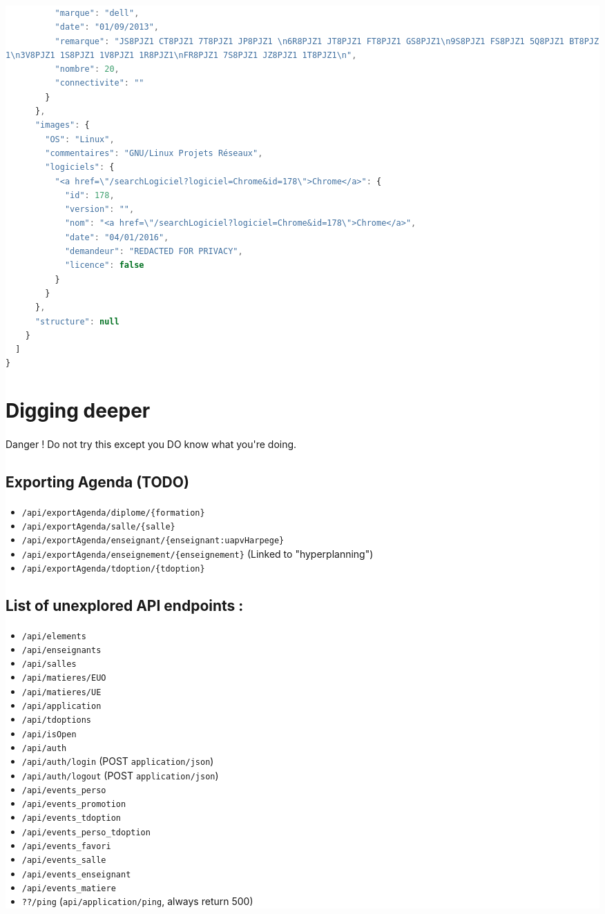 ```js
          "marque": "dell",
          "date": "01/09/2013",
          "remarque": "JS8PJZ1 CT8PJZ1 7T8PJZ1 JP8PJZ1 \n6R8PJZ1 JT8PJZ1 FT8PJZ1 GS8PJZ1\n9S8PJZ1 FS8PJZ1 5Q8PJZ1 BT8PJZ1\n3V8PJZ1 1S8PJZ1 1V8PJZ1 1R8PJZ1\nFR8PJZ1 7S8PJZ1 JZ8PJZ1 1T8PJZ1\n",
          "nombre": 20,
          "connectivite": ""
        }
      },
      "images": {
        "OS": "Linux",
        "commentaires": "GNU/Linux Projets Réseaux",
        "logiciels": {
          "<a href=\"/searchLogiciel?logiciel=Chrome&id=178\">Chrome</a>": {
            "id": 178,
            "version": "",
            "nom": "<a href=\"/searchLogiciel?logiciel=Chrome&id=178\">Chrome</a>",
            "date": "04/01/2016",
            "demandeur": "REDACTED FOR PRIVACY",
            "licence": false
          }
        }
      },
      "structure": null
    }
  ]
}
```


# Digging deeper

Danger ! Do not try this except you DO know what you're doing.

## Exporting Agenda (TODO)
- `/api/exportAgenda/diplome/{formation}`
- `/api/exportAgenda/salle/{salle}`
- `/api/exportAgenda/enseignant/{enseignant:uapvHarpege}`
- `/api/exportAgenda/enseignement/{enseignement}` (Linked to "hyperplanning")
- `/api/exportAgenda/tdoption/{tdoption}`


## List of unexplored API endpoints :
- `/api/elements`
- `/api/enseignants`
- `/api/salles`
- `/api/matieres/EUO`
- `/api/matieres/UE`
- `/api/application`
- `/api/tdoptions`
- `/api/isOpen`
- `/api/auth`
- `/api/auth/login` (POST `application/json`)
- `/api/auth/logout` (POST `application/json`)
- `/api/events_perso`
- `/api/events_promotion`
- `/api/events_tdoption`
- `/api/events_perso_tdoption`
- `/api/events_favori`
- `/api/events_salle`
- `/api/events_enseignant`
- `/api/events_matiere`
- `??/ping` (`api/application/ping`, always return 500)